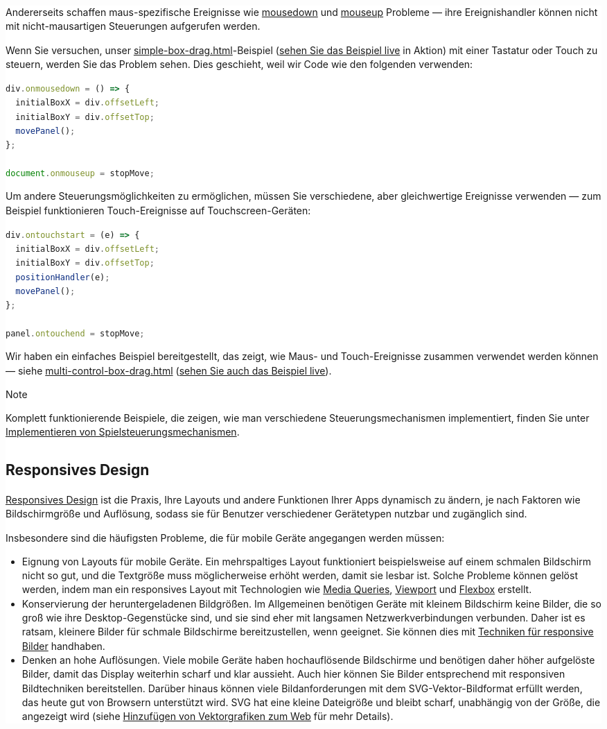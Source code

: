 Andererseits schaffen maus-spezifische Ereignisse wie [mousedown](/de/docs/Web/API/Element/mousedown_event) und [mouseup](/de/docs/Web/API/Element/mouseup_event) Probleme — ihre Ereignishandler können nicht mit nicht-mausartigen Steuerungen aufgerufen werden.

Wenn Sie versuchen, unser [simple-box-drag.html](https://github.com/mdn/learning-area/blob/main/accessibility/mobile/simple-box-drag.html)-Beispiel ([sehen Sie das Beispiel live](https://mdn.github.io/learning-area/accessibility/mobile/simple-box-drag.html) in Aktion) mit einer Tastatur oder Touch zu steuern, werden Sie das Problem sehen. Dies geschieht, weil wir Code wie den folgenden verwenden:

```js
div.onmousedown = () => {
  initialBoxX = div.offsetLeft;
  initialBoxY = div.offsetTop;
  movePanel();
};

document.onmouseup = stopMove;
```

Um andere Steuerungsmöglichkeiten zu ermöglichen, müssen Sie verschiedene, aber gleichwertige Ereignisse verwenden — zum Beispiel funktionieren Touch-Ereignisse auf Touchscreen-Geräten:

```js
div.ontouchstart = (e) => {
  initialBoxX = div.offsetLeft;
  initialBoxY = div.offsetTop;
  positionHandler(e);
  movePanel();
};

panel.ontouchend = stopMove;
```

Wir haben ein einfaches Beispiel bereitgestellt, das zeigt, wie Maus- und Touch-Ereignisse zusammen verwendet werden können — siehe [multi-control-box-drag.html](https://github.com/mdn/learning-area/blob/main/accessibility/mobile/multi-control-box-drag.html) ([sehen Sie auch das Beispiel live](https://mdn.github.io/learning-area/accessibility/mobile/multi-control-box-drag.html)).

> [!NOTE]
> Komplett funktionierende Beispiele, die zeigen, wie man verschiedene Steuerungsmechanismen implementiert, finden Sie unter [Implementieren von Spielsteuerungsmechanismen](/de/docs/Games/Techniques/Control_mechanisms).

## Responsives Design

[Responsives Design](/de/docs/Learn/CSS/CSS_layout/Responsive_Design) ist die Praxis, Ihre Layouts und andere Funktionen Ihrer Apps dynamisch zu ändern, je nach Faktoren wie Bildschirmgröße und Auflösung, sodass sie für Benutzer verschiedener Gerätetypen nutzbar und zugänglich sind.

Insbesondere sind die häufigsten Probleme, die für mobile Geräte angegangen werden müssen:

- Eignung von Layouts für mobile Geräte. Ein mehrspaltiges Layout funktioniert beispielsweise auf einem schmalen Bildschirm nicht so gut, und die Textgröße muss möglicherweise erhöht werden, damit sie lesbar ist. Solche Probleme können gelöst werden, indem man ein responsives Layout mit Technologien wie [Media Queries](/de/docs/Web/CSS/CSS_media_queries), [Viewport](/de/docs/Web/HTML/Viewport_meta_tag) und [Flexbox](/de/docs/Learn/CSS/CSS_layout/Flexbox) erstellt.
- Konservierung der heruntergeladenen Bildgrößen. Im Allgemeinen benötigen Geräte mit kleinem Bildschirm keine Bilder, die so groß wie ihre Desktop-Gegenstücke sind, und sie sind eher mit langsamen Netzwerkverbindungen verbunden. Daher ist es ratsam, kleinere Bilder für schmale Bildschirme bereitzustellen, wenn geeignet. Sie können dies mit [Techniken für responsive Bilder](/de/docs/Learn/HTML/Multimedia_and_embedding/Responsive_images) handhaben.
- Denken an hohe Auflösungen. Viele mobile Geräte haben hochauflösende Bildschirme und benötigen daher höher aufgelöste Bilder, damit das Display weiterhin scharf und klar aussieht. Auch hier können Sie Bilder entsprechend mit responsiven Bildtechniken bereitstellen. Darüber hinaus können viele Bildanforderungen mit dem SVG-Vektor-Bildformat erfüllt werden, das heute gut von Browsern unterstützt wird. SVG hat eine kleine Dateigröße und bleibt scharf, unabhängig von der Größe, die angezeigt wird (siehe [Hinzufügen von Vektorgrafiken zum Web](/de/docs/Learn/HTML/Multimedia_and_embedding/Adding_vector_graphics_to_the_Web) für mehr Details).